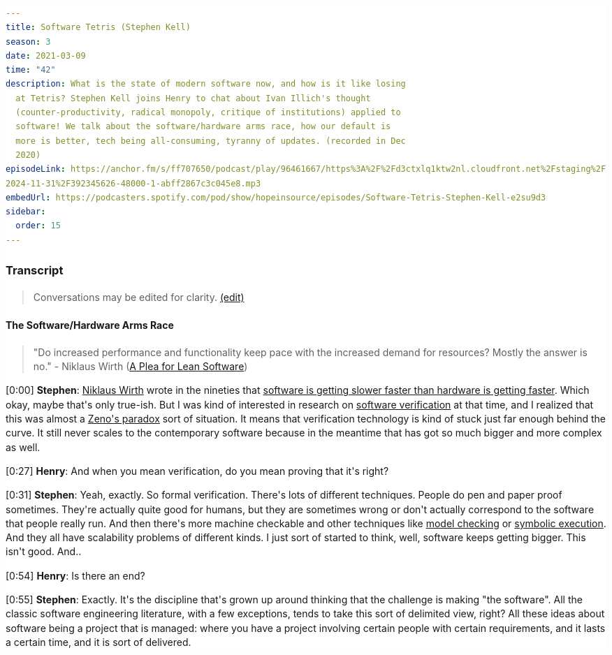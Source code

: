 ```yaml
---
title: Software Tetris (Stephen Kell)
season: 3
date: 2021-03-09
time: "42"
description: What is the state of modern software now, and how is it like losing
  at Tetris? Stephen Kell joins Henry to chat about Ivan Illich's thought
  (counter-productivity, radical monopoly, critique of institutions) applied to
  software! We talk about the software/hardware arms race, how our default is
  more is better, tech being all-consuming, tyranny of updates. (recorded in Dec
  2020)
episodeLink: https://anchor.fm/s/ff707650/podcast/play/96461667/https%3A%2F%2Fd3ctxlq1ktw2nl.cloudfront.net%2Fstaging%2F2024-11-31%2F392345626-48000-1-abff2867c3c045e8.mp3
embedUrl: https://podcasters.spotify.com/pod/show/hopeinsource/episodes/Software-Tetris-Stephen-Kell-e2su9d3
sidebar:
  order: 15
---
```

### Transcript

> Conversations may be edited for clarity. [(edit)](https://github.com/hzoo/hopeinsource.com/blob/main/src/content/podcast/season-3/tetris.md)

#### The Software/Hardware Arms Race

> "Do increased performance and functionality keep pace with the increased demand for resources? Mostly the answer is no." - Niklaus Wirth ([A Plea for Lean Software](https://cr.yp.to/bib/1995/wirth.pdf))

[0:00] **Stephen**: [Niklaus Wirth](https://en.wikipedia.org/wiki/Niklaus_Wirth) wrote in the nineties that [software is getting slower faster than hardware is getting faster](https://cr.yp.to/bib/1995/wirth.pdf). Which okay, maybe that's only true-ish. But I was kind of interested in research on [software verification](https://en.wikipedia.org/wiki/Software_verification) at that time, and I realized that this was almost a [Zeno's paradox](https://en.wikipedia.org/wiki/Zeno%27s_paradoxes) sort of situation. It means that verification technology is kind of stuck just far enough behind the curve. It still never scales to the contemporary software because in the meantime that has got so much bigger and more complex as well.

[0:27] **Henry**: And when you mean verification, do you mean proving that it's right?

[0:31] **Stephen**: Yeah, exactly. So formal verification. There's lots of different techniques. People do pen and paper proof sometimes. They're actually quite good for humans, but they are sometimes wrong or don't actually correspond to the software that people really run. And then there's more machine checkable and other techniques like [model checking](https://en.wikipedia.org/wiki/Model_checking) or [symbolic execution](https://en.wikipedia.org/wiki/Symbolic_execution). And they all have scalability problems of different kinds. I just sort of started to think, well, software keeps getting bigger. This isn't good. And..

[0:54] **Henry**: Is there an end?

[0:55] **Stephen**: Exactly. It's the discipline that's grown up around thinking that the challenge is making "the software". All the classic software engineering literature, with a few exceptions, tends to take this sort of delimited view, right? All these ideas about software being a project that is managed: where you have a project involving certain people with certain requirements, and it lasts a certain time, and it is sort of delivered.

